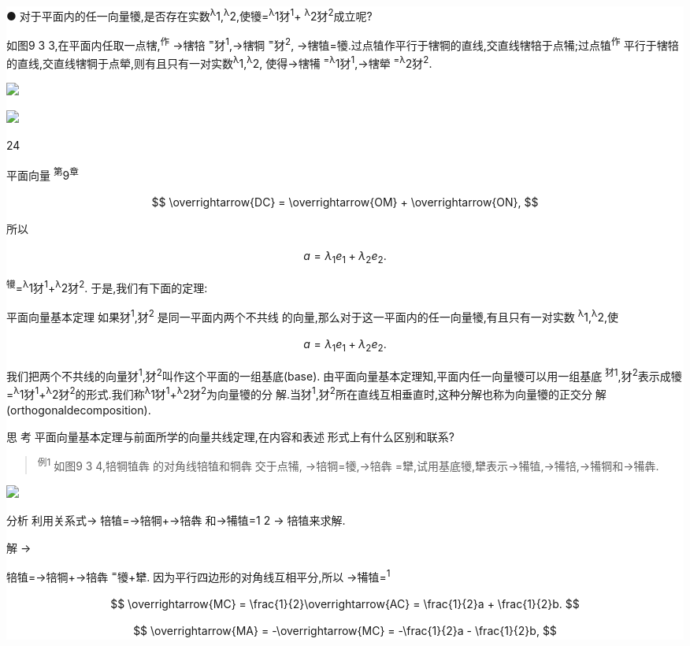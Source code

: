 ● 对于平面内的任一向量犪,是否存在实数<sup>λ</sup>1,<sup>λ</sup>2,使犪=<sup>λ</sup>1犲<sup>1</sup>+ <sup>λ</sup>2犲<sup>2</sup>成立呢?

如图9 3 3,在平面内任取一点犗,<sup>作</sup> →犗犃 <sup>=</sup>犲<sup>1</sup>,→犗犅 <sup>=</sup>犲<sup>2</sup>, →犗犆=犪.过点犆作平行于犗犅的直线,交直线犗犃于点犕;过点犆<sup>作</sup> 平行于犗犃 的直线,交直线犗犅于点犖,则有且只有一对实数<sup>λ</sup>1,<sup>λ</sup>2, 使得→犗犕 <sup>=</sup><sup>λ</sup>1犲<sup>1</sup>,→犗犖 <sup>=</sup><sup>λ</sup>2犲<sup>2</sup>.

![](_page_30_Figure_9.jpeg)

![](_page_30_Picture_10.jpeg)

24

平面向量 <sup>第</sup>9<sup>章</sup>

$$
\overrightarrow{DC} = \overrightarrow{OM} + \overrightarrow{ON},
$$

所以

$$
a=\lambda_1e_1+\lambda_2e_2.
$$

<sup>犪</sup>=<sup>λ</sup>1犲<sup>1</sup>+<sup>λ</sup>2犲<sup>2</sup>. 于是,我们有下面的定理:

 平面向量基本定理 如果犲<sup>1</sup>,犲<sup>2</sup> 是同一平面内两个不共线 的向量,那么对于这一平面内的任一向量犪,有且只有一对实数 <sup>λ</sup>1,<sup>λ</sup>2,使

$$
a=\lambda_1e_1+\lambda_2e_2.
$$

我们把两个不共线的向量犲<sup>1</sup>,犲<sup>2</sup>叫作这个平面的一组基底(base). 由平面向量基本定理知,平面内任一向量犪可以用一组基底 <sup>犲</sup><sup>1</sup>,犲<sup>2</sup>表示成犪=<sup>λ</sup>1犲<sup>1</sup>+<sup>λ</sup>2犲<sup>2</sup>的形式.我们称<sup>λ</sup>1犲<sup>1</sup>+<sup>λ</sup>2犲<sup>2</sup>为向量犪的分 解.当犲<sup>1</sup>,犲<sup>2</sup>所在直线互相垂直时,这种分解也称为向量犪的正交分 解(orthogonaldecomposition).

思 考 平面向量基本定理与前面所学的向量共线定理,在内容和表述 形式上有什么区别和联系?

> <sup>例</sup><sup>1</sup> 如图9 3 4,犃犅犆犇 的对角线犃犆和犅犇 交于点犕, →犃犅=犪,→犃犇 =犫,试用基底犪,犫表示→犕犆,→犕犃,→犕犅和→犕犇.

![](_page_31_Figure_12.jpeg)

分析 利用关系式→ 犃犆=→犃犅+→犃犇 和→犕犆=1 2 → 犃犆来求解.

解 →

犃犆=→犃犅+→犃犇 <sup>=</sup>犪+犫. 因为平行四边形的对角线互相平分,所以 →犕犆=<sup>1</sup>

$$
\overrightarrow{MC} = \frac{1}{2}\overrightarrow{AC} = \frac{1}{2}a + \frac{1}{2}b.
$$

$$
\overrightarrow{MA} = -\overrightarrow{MC} = -\frac{1}{2}a - \frac{1}{2}b,
$$
  